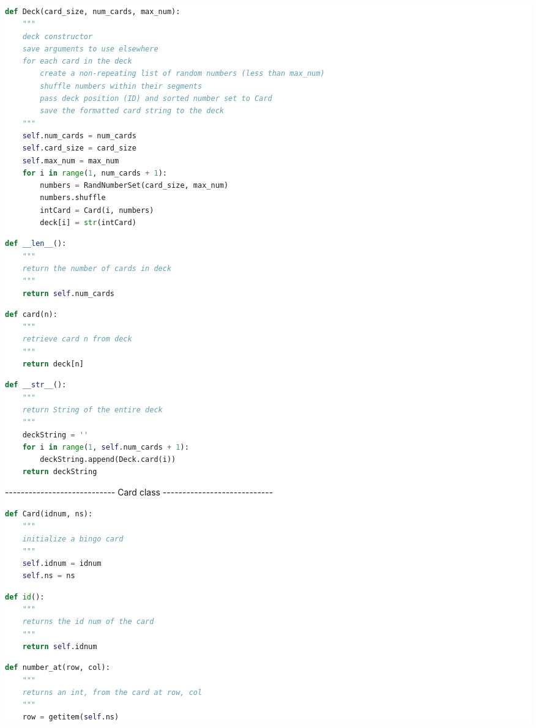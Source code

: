```python
def Deck(card_size, num_cards, max_num):
    """
    deck constructor
    save arguments to use elsewhere
    for each card in the deck
        create a non-repeating list of random numbers (less than max_num)
        shuffle numbers within their segments
        pass deck position (ID) and sorted number set to Card
        save the formatted card string to the deck
    """
    self.num_cards = num_cards
    self.card_size = card_size
    self.max_num = max_num
    for i in range(1, num_cards + 1):
        numbers = RandNumberSet(card_size, max_num)
        numbers.shuffle
        intCard = Card(i, numbers)
        deck[i] = str(intCard)
```

```python
def __len__():
    """
    return the number of cards in deck 
    """
    return self.num_cards
```
```python
def card(n):
    """
    retrieve card n from deck
    """
    return deck[n]
```
```python
def __str__():
    """
    return String of the entire deck
    """
    deckString = ''
    for i in range(1, self.num_cards + 1):
        deckString.append(Deck.card(i))
    return deckString
```
---------------------------- Card class ----------------------------
```python
def Card(idnum, ns):
    """
    initialize a bingo card
    """
    self.idnum = idnum
    self.ns = ns
```
```python
def id():
    """
    returns the id num of the card
    """
    return self.idnum
```
```python
def number_at(row, col):
    """
    returns an int, from the card at row, col
    """
    row = getitem(self.ns)
```
